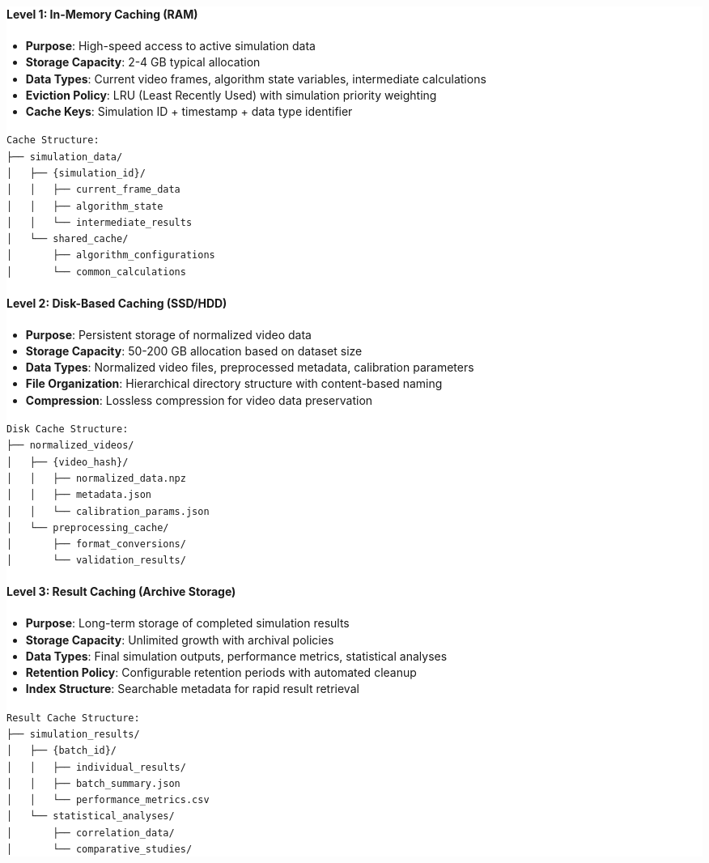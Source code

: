 #### Level 1: In-Memory Caching (RAM)
- **Purpose**: High-speed access to active simulation data
- **Storage Capacity**: 2-4 GB typical allocation
- **Data Types**: Current video frames, algorithm state variables, intermediate calculations
- **Eviction Policy**: LRU (Least Recently Used) with simulation priority weighting
- **Cache Keys**: Simulation ID + timestamp + data type identifier

```
Cache Structure:
├── simulation_data/
│   ├── {simulation_id}/
│   │   ├── current_frame_data
│   │   ├── algorithm_state
│   │   └── intermediate_results
│   └── shared_cache/
│       ├── algorithm_configurations
│       └── common_calculations
```

#### Level 2: Disk-Based Caching (SSD/HDD)
- **Purpose**: Persistent storage of normalized video data
- **Storage Capacity**: 50-200 GB allocation based on dataset size
- **Data Types**: Normalized video files, preprocessed metadata, calibration parameters
- **File Organization**: Hierarchical directory structure with content-based naming
- **Compression**: Lossless compression for video data preservation

```
Disk Cache Structure:
├── normalized_videos/
│   ├── {video_hash}/
│   │   ├── normalized_data.npz
│   │   ├── metadata.json
│   │   └── calibration_params.json
│   └── preprocessing_cache/
│       ├── format_conversions/
│       └── validation_results/
```

#### Level 3: Result Caching (Archive Storage)
- **Purpose**: Long-term storage of completed simulation results
- **Storage Capacity**: Unlimited growth with archival policies
- **Data Types**: Final simulation outputs, performance metrics, statistical analyses
- **Retention Policy**: Configurable retention periods with automated cleanup
- **Index Structure**: Searchable metadata for rapid result retrieval

```
Result Cache Structure:
├── simulation_results/
│   ├── {batch_id}/
│   │   ├── individual_results/
│   │   ├── batch_summary.json
│   │   └── performance_metrics.csv
│   └── statistical_analyses/
│       ├── correlation_data/
│       └── comparative_studies/
```
